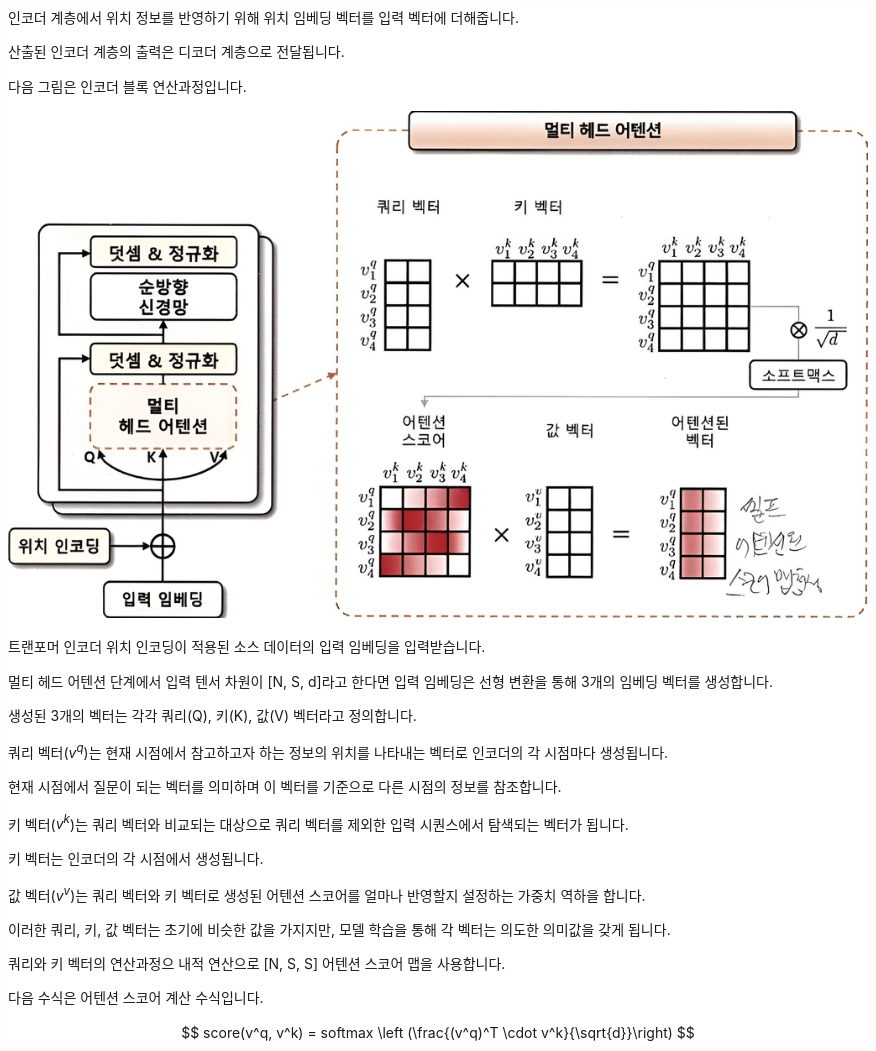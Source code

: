 인코더 계층에서 위치 정보를 반영하기 위해 위치 임베딩 벡터를 입력 벡터에 더해줍니다.

산출된 인코더 계층의 출력은 디코더 계층으로 전달됩니다.

다음 그림은 인코더 블록 연산과정입니다.

![image_6.png](image/image_6.png)

트랜포머 인코더 위치 인코딩이 적용된 소스 데이터의 입력 임베딩을 입력받습니다.

멀티 헤드 어텐션 단계에서 입력 텐서 차원이 [N, S, d]라고 한다면 입력 임베딩은 선형 변환을 통해 3개의 임베딩 벡터를 생성합니다.

생성된 3개의 벡터는 각각 쿼리(Q), 키(K), 값(V) 벡터라고 정의합니다.

쿼리 벡터($v^q$)는 현재 시점에서 참고하고자 하는 정보의 위치를 나타내는 벡터로 인코더의 각 시점마다 생성됩니다.

현재 시점에서 질문이 되는 벡터를 의미하며 이 벡터를 기준으로 다른 시점의 정보를 참조합니다.

키 벡터($v^k$)는 쿼리 벡터와 비교되는 대상으로 쿼리 벡터를 제외한 입력 시퀀스에서 탐색되는 벡터가 됩니다.

키 벡터는 인코더의 각 시점에서 생성됩니다.

값 벡터($v^v$)는 쿼리 벡터와 키 벡터로 생성된 어텐션 스코어를 얼마나 반영할지 설정하는 가중치 역하을 합니다.

이러한 쿼리, 키, 값 벡터는 초기에 비슷한 값을 가지지만, 모델 학습을 통해 각 벡터는 의도한 의미값을 갖게 됩니다.

쿼리와 키 벡터의 연산과정으 내적 연산으로 [N, S, S] 어텐션 스코어 맵을 사용합니다.

다음 수식은 어텐션 스코어 계산 수식입니다.

$$
score(v^q, v^k) =  softmax \left (\frac{(v^q)^T \cdot v^k}{\sqrt{d}}\right) 
$$
